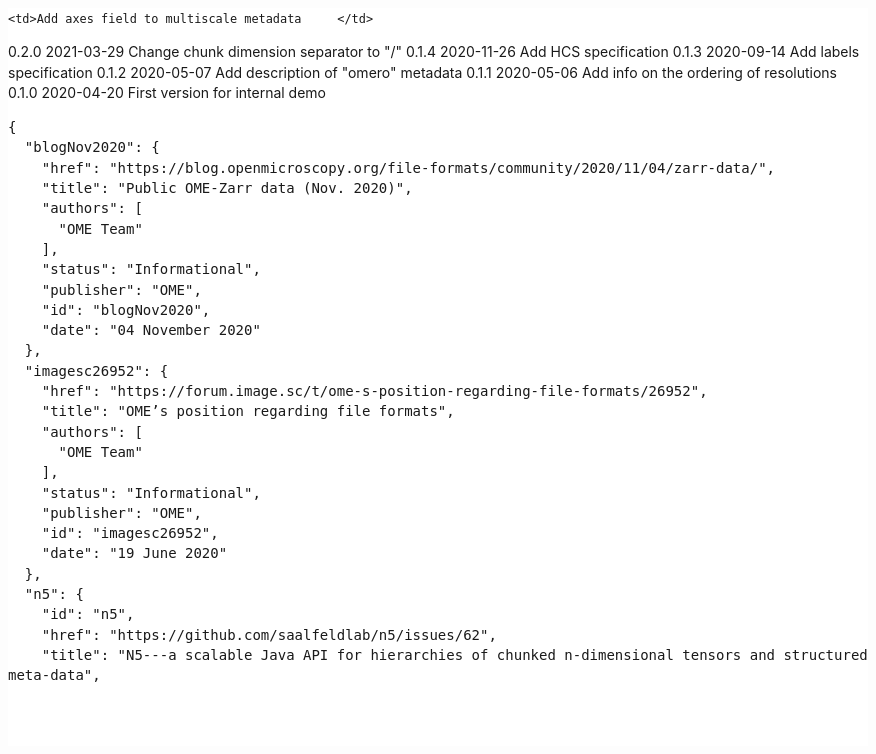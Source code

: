     <td>Add axes field to multiscale metadata     </td>
  </tr>
  <tr>
    <td>0.2.0</td>
    <td>2021-03-29</td>
    <td>Change chunk dimension separator to "/"   </td>
  </tr>
  <tr>
    <td>0.1.4</td>
    <td>2020-11-26</td>
    <td>Add HCS specification                      </td>
  </tr>
  <tr>
    <td>0.1.3</td>
    <td>2020-09-14</td>
    <td>Add labels specification                   </td>
  </tr>
  <tr>
    <td>0.1.2     </td>
    <td>2020-05-07</td>
    <td>Add description of "omero" metadata        </td>
  </tr>
  <tr>
    <td>0.1.1     </td>
    <td>2020-05-06</td>
    <td>Add info on the ordering of resolutions    </td>
  </tr>
  <tr>
    <td>0.1.0     </td>
    <td>2020-04-20</td>
    <td>First version for internal demo            </td>
  </tr>
</table>


<pre class="biblio">
{
  "blogNov2020": {
    "href": "https://blog.openmicroscopy.org/file-formats/community/2020/11/04/zarr-data/",
    "title": "Public OME-Zarr data (Nov. 2020)",
    "authors": [
      "OME Team"
    ],
    "status": "Informational",
    "publisher": "OME",
    "id": "blogNov2020",
    "date": "04 November 2020"
  },
  "imagesc26952": {
    "href": "https://forum.image.sc/t/ome-s-position-regarding-file-formats/26952",
    "title": "OME’s position regarding file formats",
    "authors": [
      "OME Team"
    ],
    "status": "Informational",
    "publisher": "OME",
    "id": "imagesc26952",
    "date": "19 June 2020"
  },
  "n5": {
    "id": "n5",
    "href": "https://github.com/saalfeldlab/n5/issues/62",
    "title": "N5---a scalable Java API for hierarchies of chunked n-dimensional tensors and structured meta-data",